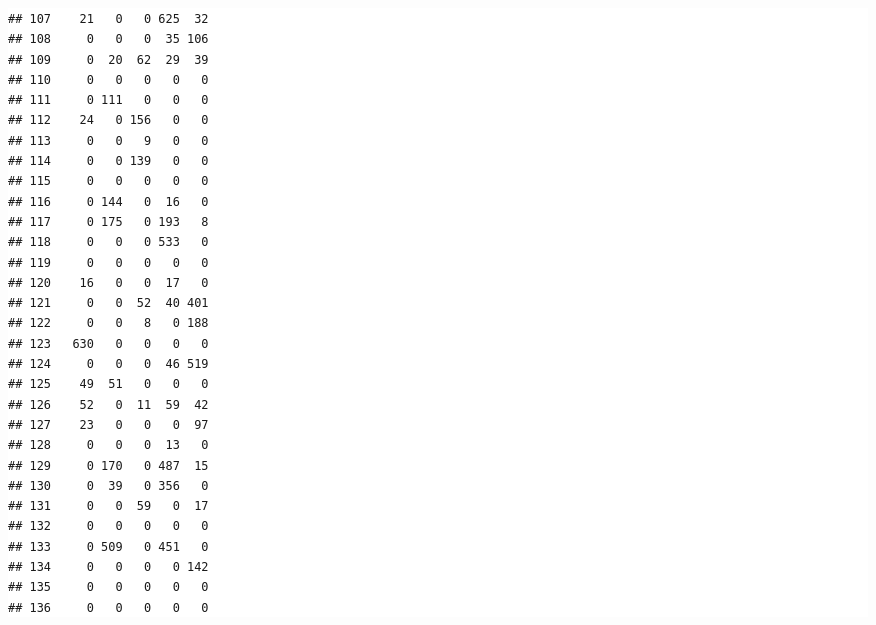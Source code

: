     ## 107    21   0   0 625  32
    ## 108     0   0   0  35 106
    ## 109     0  20  62  29  39
    ## 110     0   0   0   0   0
    ## 111     0 111   0   0   0
    ## 112    24   0 156   0   0
    ## 113     0   0   9   0   0
    ## 114     0   0 139   0   0
    ## 115     0   0   0   0   0
    ## 116     0 144   0  16   0
    ## 117     0 175   0 193   8
    ## 118     0   0   0 533   0
    ## 119     0   0   0   0   0
    ## 120    16   0   0  17   0
    ## 121     0   0  52  40 401
    ## 122     0   0   8   0 188
    ## 123   630   0   0   0   0
    ## 124     0   0   0  46 519
    ## 125    49  51   0   0   0
    ## 126    52   0  11  59  42
    ## 127    23   0   0   0  97
    ## 128     0   0   0  13   0
    ## 129     0 170   0 487  15
    ## 130     0  39   0 356   0
    ## 131     0   0  59   0  17
    ## 132     0   0   0   0   0
    ## 133     0 509   0 451   0
    ## 134     0   0   0   0 142
    ## 135     0   0   0   0   0
    ## 136     0   0   0   0   0